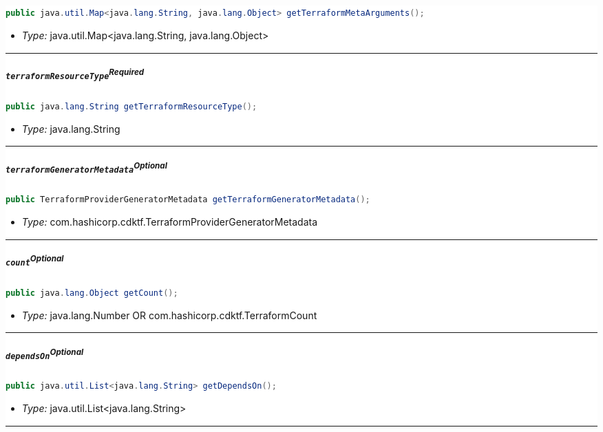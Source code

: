 ```java
public java.util.Map<java.lang.String, java.lang.Object> getTerraformMetaArguments();
```

- *Type:* java.util.Map<java.lang.String, java.lang.Object>

---

##### `terraformResourceType`<sup>Required</sup> <a name="terraformResourceType" id="rhizo-co-terraform-provider-oci.dataOciObjectstorageObjectVersions.DataOciObjectstorageObjectVersions.property.terraformResourceType"></a>

```java
public java.lang.String getTerraformResourceType();
```

- *Type:* java.lang.String

---

##### `terraformGeneratorMetadata`<sup>Optional</sup> <a name="terraformGeneratorMetadata" id="rhizo-co-terraform-provider-oci.dataOciObjectstorageObjectVersions.DataOciObjectstorageObjectVersions.property.terraformGeneratorMetadata"></a>

```java
public TerraformProviderGeneratorMetadata getTerraformGeneratorMetadata();
```

- *Type:* com.hashicorp.cdktf.TerraformProviderGeneratorMetadata

---

##### `count`<sup>Optional</sup> <a name="count" id="rhizo-co-terraform-provider-oci.dataOciObjectstorageObjectVersions.DataOciObjectstorageObjectVersions.property.count"></a>

```java
public java.lang.Object getCount();
```

- *Type:* java.lang.Number OR com.hashicorp.cdktf.TerraformCount

---

##### `dependsOn`<sup>Optional</sup> <a name="dependsOn" id="rhizo-co-terraform-provider-oci.dataOciObjectstorageObjectVersions.DataOciObjectstorageObjectVersions.property.dependsOn"></a>

```java
public java.util.List<java.lang.String> getDependsOn();
```

- *Type:* java.util.List<java.lang.String>

---
